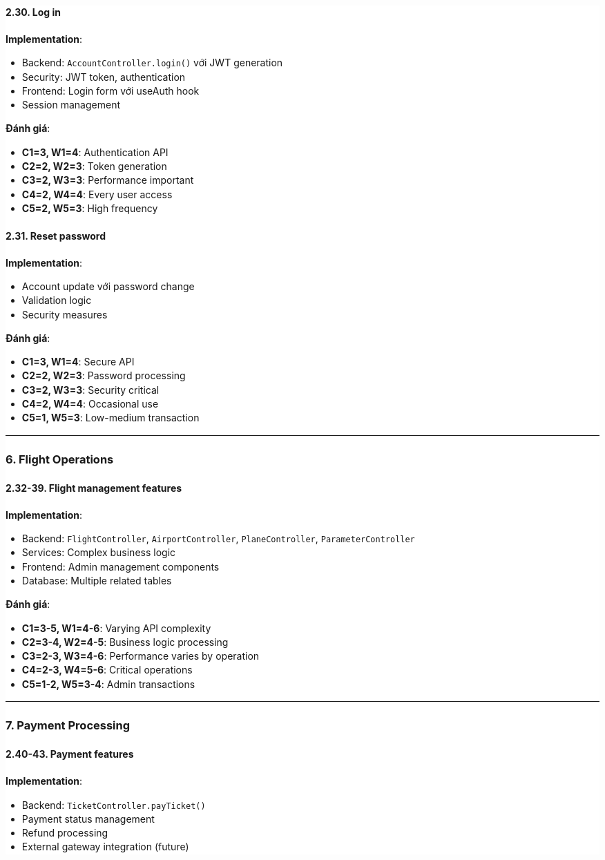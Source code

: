 #### 2.30. Log in
**Implementation**:
- Backend: `AccountController.login()` với JWT generation
- Security: JWT token, authentication
- Frontend: Login form với useAuth hook
- Session management

**Đánh giá**:
- **C1=3, W1=4**: Authentication API
- **C2=2, W2=3**: Token generation
- **C3=2, W3=3**: Performance important
- **C4=2, W4=4**: Every user access
- **C5=2, W5=3**: High frequency

#### 2.31. Reset password
**Implementation**:
- Account update với password change
- Validation logic
- Security measures

**Đánh giá**:
- **C1=3, W1=4**: Secure API
- **C2=2, W2=3**: Password processing
- **C3=2, W3=3**: Security critical
- **C4=2, W4=4**: Occasional use
- **C5=1, W5=3**: Low-medium transaction

---

### 6. Flight Operations

#### 2.32-39. Flight management features
**Implementation**:
- Backend: `FlightController`, `AirportController`, `PlaneController`, `ParameterController`
- Services: Complex business logic
- Frontend: Admin management components
- Database: Multiple related tables

**Đánh giá**:
- **C1=3-5, W1=4-6**: Varying API complexity
- **C2=3-4, W2=4-5**: Business logic processing
- **C3=2-3, W3=4-6**: Performance varies by operation
- **C4=2-3, W4=5-6**: Critical operations
- **C5=1-2, W5=3-4**: Admin transactions

---

### 7. Payment Processing

#### 2.40-43. Payment features
**Implementation**:
- Backend: `TicketController.payTicket()`
- Payment status management
- Refund processing
- External gateway integration (future)
